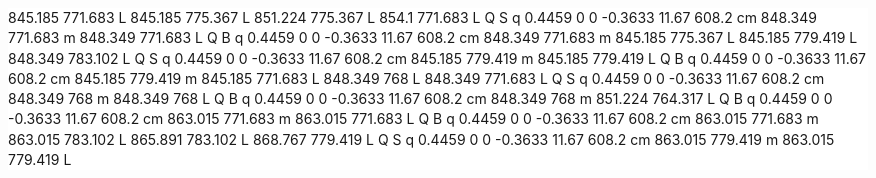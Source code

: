 845.185 771.683 L
845.185 775.367 L
851.224 775.367 L
854.1 771.683 L
Q
S
q
0.4459 0 0 -0.3633 11.67 608.2 cm
848.349 771.683 m
848.349 771.683 L
Q
B
q
0.4459 0 0 -0.3633 11.67 608.2 cm
848.349 771.683 m
845.185 775.367 L
845.185 779.419 L
848.349 783.102 L
Q
S
q
0.4459 0 0 -0.3633 11.67 608.2 cm
845.185 779.419 m
845.185 779.419 L
Q
B
q
0.4459 0 0 -0.3633 11.67 608.2 cm
845.185 779.419 m
845.185 771.683 L
848.349 768 L
848.349 771.683 L
Q
S
q
0.4459 0 0 -0.3633 11.67 608.2 cm
848.349 768 m
848.349 768 L
Q
B
q
0.4459 0 0 -0.3633 11.67 608.2 cm
848.349 768 m
851.224 764.317 L
Q
B
q
0.4459 0 0 -0.3633 11.67 608.2 cm
863.015 771.683 m
863.015 771.683 L
Q
B
q
0.4459 0 0 -0.3633 11.67 608.2 cm
863.015 771.683 m
863.015 783.102 L
865.891 783.102 L
868.767 779.419 L
Q
S
q
0.4459 0 0 -0.3633 11.67 608.2 cm
863.015 779.419 m
863.015 779.419 L